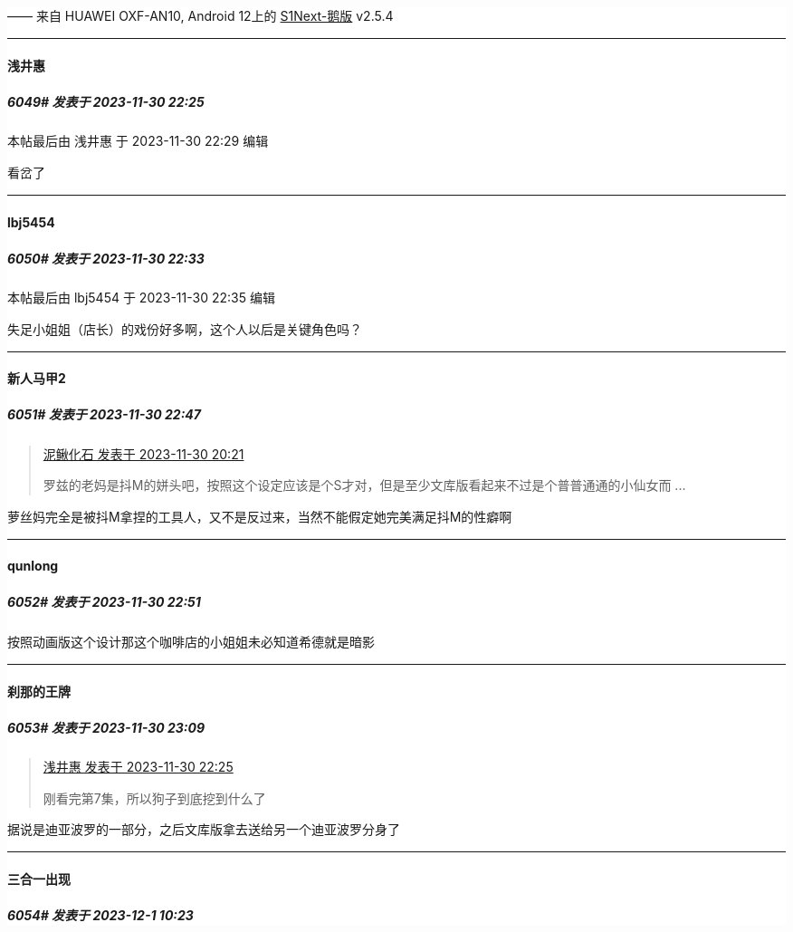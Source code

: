 —— 来自 HUAWEI OXF-AN10, Android 12上的 [S1Next-鹅版](https://github.com/ykrank/S1-Next/releases) v2.5.4


*****

####  浅井惠  
##### 6049#       发表于 2023-11-30 22:25

 本帖最后由 浅井惠 于 2023-11-30 22:29 编辑 

看岔了


*****

####  lbj5454  
##### 6050#       发表于 2023-11-30 22:33

 本帖最后由 lbj5454 于 2023-11-30 22:35 编辑 

失足小姐姐（店长）的戏份好多啊，这个人以后是关键角色吗？


*****

####  新人马甲2  
##### 6051#       发表于 2023-11-30 22:47

<blockquote><a href="httphttps://bbs.saraba1st.com/2b/forum.php?mod=redirect&amp;goto=findpost&amp;pid=63185436&amp;ptid=2034229" target="_blank">泥鳅化石 发表于 2023-11-30 20:21</a>

罗兹的老妈是抖M的姘头吧，按照这个设定应该是个S才对，但是至少文库版看起来不过是个普普通通的小仙女而 ...</blockquote>
萝丝妈完全是被抖M拿捏的工具人，又不是反过来，当然不能假定她完美满足抖M的性癖啊

*****

####  qunlong  
##### 6052#       发表于 2023-11-30 22:51

按照动画版这个设计那这个咖啡店的小姐姐未必知道希德就是暗影


*****

####  刹那的王牌  
##### 6053#       发表于 2023-11-30 23:09

<blockquote><a href="httphttps://bbs.saraba1st.com/2b/forum.php?mod=redirect&amp;goto=findpost&amp;pid=63186597&amp;ptid=2034229" target="_blank">浅井惠 发表于 2023-11-30 22:25</a>

刚看完第7集，所以狗子到底挖到什么了</blockquote>
据说是迪亚波罗的一部分，之后文库版拿去送给另一个迪亚波罗分身了


*****

####  三合一出现  
##### 6054#       发表于 2023-12-1 10:23
